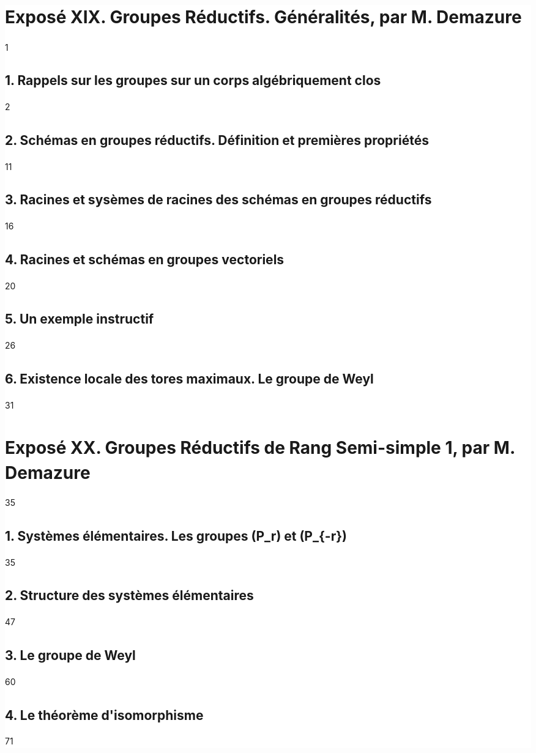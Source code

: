 # Exposé XIX. Groupes Réductifs. Généralités, par M. Demazure
1

## 1. Rappels sur les groupes sur un corps algébriquement clos
2

## 2. Schémas en groupes réductifs. Définition et premières propriétés
11

## 3. Racines et sysèmes de racines des schémas en groupes réductifs
16

## 4. Racines et schémas en groupes vectoriels
20

## 5. Un exemple instructif
26

## 6. Existence locale des tores maximaux. Le groupe de Weyl
31

# Exposé XX. Groupes Réductifs de Rang Semi-simple 1, par M. Demazure
35

## 1. Systèmes élémentaires. Les groupes \(P_r\) et \(P_{-r}\)
35

## 2. Structure des systèmes élémentaires
47

## 3. Le groupe de Weyl
60

## 4. Le théorème d'isomorphisme
71
